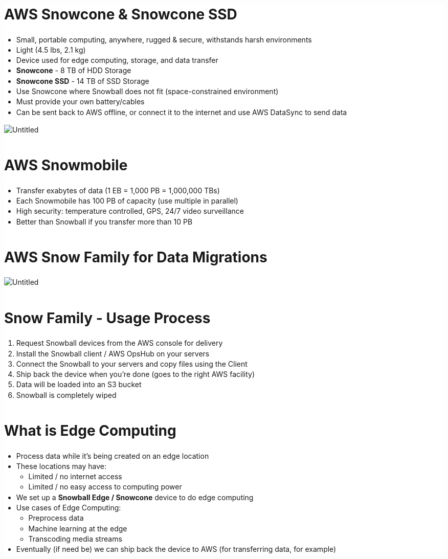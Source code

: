 # AWS Snowcone & Snowcone SSD

- Small, portable computing, anywhere, rugged & secure, withstands harsh environments
- Light (4.5 lbs, 2.1 kg)
- Device used for edge computing, storage, and data transfer
- ****************Snowcone**************** - 8 TB of HDD Storage
- **************************Snowcone SSD************************** - 14 TB of SSD Storage
- Use Snowcone where Snowball does not fit (space-constrained environment)
- Must provide your own battery/cables
- Can be sent back to AWS offline, or connect it to the internet and use AWS DataSync to send data

![Untitled](Section%206%20Amazon%20S3%20a19fcd1856d5443fa378c5a5deb06ff4/Untitled%2010.png)

# AWS Snowmobile

- Transfer exabytes of data (1 EB = 1,000 PB = 1,000,000 TBs)
- Each Snowmobile has 100 PB of capacity (use multiple in parallel)
- High security: temperature controlled, GPS, 24/7 video surveillance
- Better than Snowball if you transfer more than 10 PB

# AWS Snow Family for Data Migrations

![Untitled](Section%206%20Amazon%20S3%20a19fcd1856d5443fa378c5a5deb06ff4/Untitled%2011.png)

# Snow Family - Usage Process

1. Request Snowball devices from the AWS console for delivery
2. Install the Snowball client / AWS OpsHub on your servers
3. Connect the Snowball to your servers and copy files using the Client
4. Ship back the device when you’re done (goes to the right AWS facility)
5. Data will be loaded into an S3 bucket
6. Snowball is completely wiped

# What is Edge Computing

- Process data while it’s being created on an edge location
- These locations may have:
    - Limited / no internet access
    - Limited / no easy access to computing power
- We set up a **************************************************Snowball Edge / Snowcone************************************************** device to do edge computing
- Use cases of Edge Computing:
    - Preprocess data
    - Machine learning at the edge
    - Transcoding media streams
- Eventually (if need be) we can ship back the device to AWS (for transferring data, for example)
